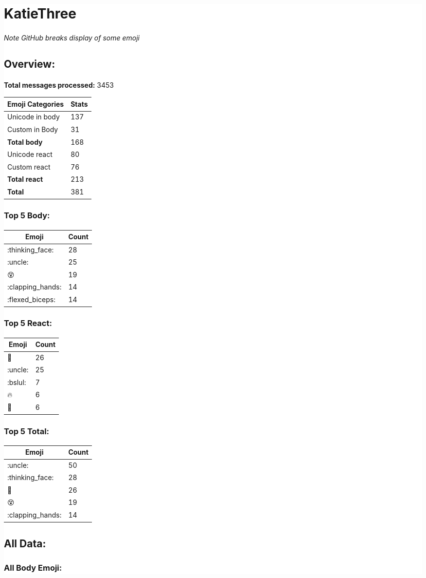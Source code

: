 # KatieThree

*Note GitHub breaks display of some emoji*

## Overview:

**Total messages processed:** 3453

Emoji Categories | Stats
-------|--------
Unicode in body | 137
Custom in Body | 31
**Total body** | 168
Unicode react | 80
Custom react | 76
**Total react** | 213
**Total** | 381

### Top 5 Body:

Emoji | Count
-------|--------
:thinking_face: | 28
:uncle: | 25
:dizzy_face: | 19
:clapping_hands: | 14
:flexed_biceps: | 14

### Top 5 React:

Emoji | Count
-------|--------
💬 | 26
:uncle: | 25
:bslul: | 7
🔥 | 6
🤔 | 6

### Top 5 Total:

Emoji | Count
-------|--------
:uncle: | 50
:thinking_face: | 28
💬 | 26
:dizzy_face: | 19
:clapping_hands: | 14

## All Data:

### All Body Emoji:
